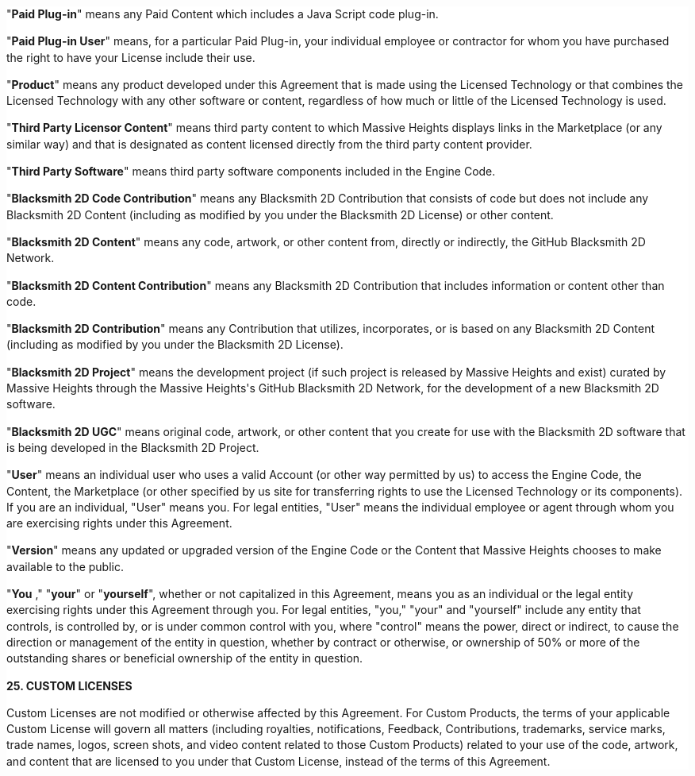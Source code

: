 &quot;**Paid Plug-in**&quot; means any Paid Content which includes a Java Script code plug-in.

&quot;**Paid Plug-in User**&quot; means, for a particular Paid Plug-in, your individual employee or contractor for whom you have purchased the right to have your License include their use.

&quot;**Product**&quot; means any product developed under this Agreement that is made using the Licensed Technology or that combines the Licensed Technology with any other software or content, regardless of how much or little of the Licensed Technology is used.

 &quot;**Third Party Licensor Content**&quot; means third party content to which Massive Heights displays links in the Marketplace (or any similar way) and that is designated as content licensed directly from the third party content provider.

&quot;**Third Party Software**&quot; means third party software components included in the Engine Code.

&quot;**Blacksmith 2D Code Contribution**&quot; means any Blacksmith 2D Contribution that consists of code but does not include any Blacksmith 2D Content (including as modified by you under the Blacksmith 2D License) or other content.

&quot;**Blacksmith 2D Content**&quot; means any code, artwork, or other content from, directly or indirectly, the GitHub Blacksmith 2D Network.

&quot;**Blacksmith 2D Content Contribution**&quot; means any Blacksmith 2D Contribution that includes information or content other than code.

&quot;**Blacksmith 2D Contribution**&quot; means any Contribution that utilizes, incorporates, or is based on any Blacksmith 2D Content (including as modified by you under the Blacksmith 2D  License).

&quot;**Blacksmith 2D Project**&quot; means the development project (if such project is released by Massive Heights and exist) curated by Massive Heights through the Massive Heights&#39;s GitHub Blacksmith 2D Network, for the development of a new Blacksmith 2D software.

&quot;**Blacksmith 2D UGC**&quot; means original code, artwork, or other content that you create for use with the Blacksmith 2D software that is being developed in the Blacksmith 2D Project.

&quot;**User**&quot; means an individual user who uses a valid Account (or other way permitted by us) to access the Engine Code, the Content, the Marketplace (or other specified by us site for transferring rights to use the Licensed Technology or its components). If you are an individual, &quot;User&quot; means you. For legal entities, &quot;User&quot; means the individual employee or agent through whom you are exercising rights under this Agreement.

&quot;**Version**&quot; means any updated or upgraded version of the Engine Code or the Content that Massive Heights chooses to make available to the public.

&quot;**You** ,&quot; &quot;**your**&quot; or &quot;**yourself**&quot;, whether or not capitalized in this Agreement, means you as an individual or the legal entity exercising rights under this Agreement through you. For legal entities, &quot;you,&quot; &quot;your&quot; and &quot;yourself&quot; include any entity that controls, is controlled by, or is under common control with you, where &quot;control&quot; means the power, direct or indirect, to cause the direction or management of the entity in question, whether by contract or otherwise, or ownership of 50% or more of the outstanding shares or beneficial ownership of the entity in question.

**25. CUSTOM LICENSES**

Custom Licenses are not modified or otherwise affected by this Agreement. For Custom Products, the terms of your applicable Custom License will govern all matters (including royalties, notifications, Feedback, Contributions, trademarks, service marks, trade names, logos, screen shots, and video content related to those Custom Products) related to your use of the code, artwork, and content that are licensed to you under that Custom License, instead of the terms of this Agreement.
